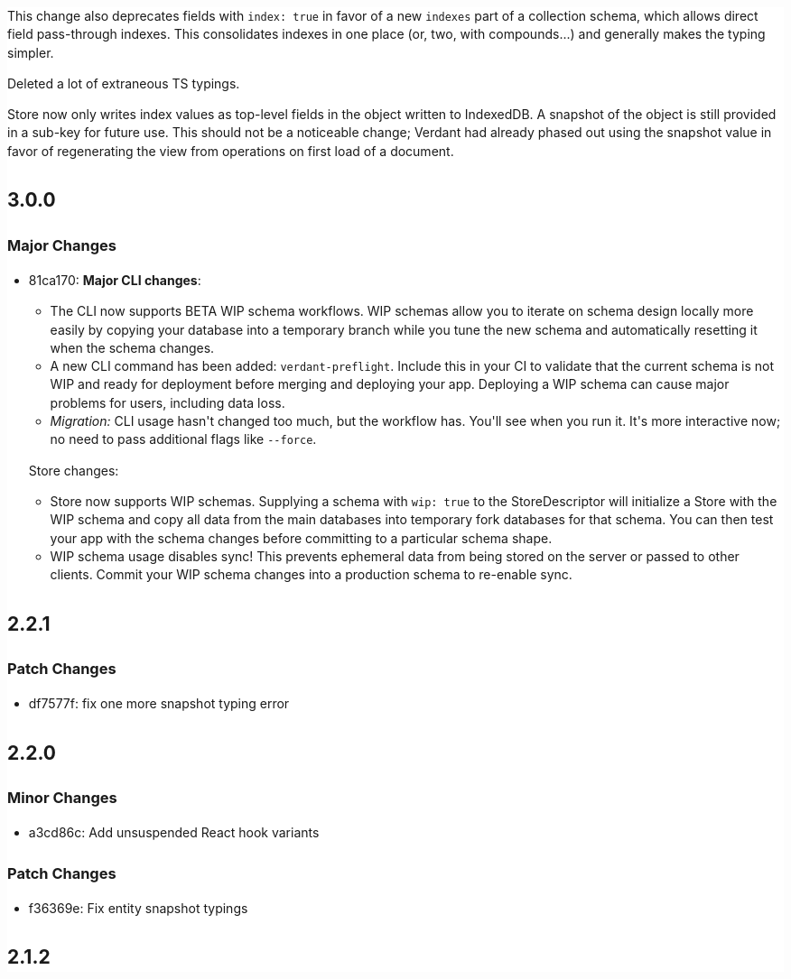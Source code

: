   This change also deprecates fields with `index: true` in favor of a new `indexes` part of a collection schema, which allows direct field pass-through indexes. This consolidates indexes in one place (or, two, with compounds...) and generally makes the typing simpler.

  Deleted a lot of extraneous TS typings.

  Store now only writes index values as top-level fields in the object written to IndexedDB. A snapshot of the object is still provided in a sub-key for future use. This should not be a noticeable change; Verdant had already phased out using the snapshot value in favor of regenerating the view from operations on first load of a document.

## 3.0.0

### Major Changes

- 81ca170: **Major CLI changes**:

  - The CLI now supports BETA WIP schema workflows. WIP schemas allow you to iterate on schema design locally more easily by copying your database into a temporary branch while you tune the new schema and automatically resetting it when the schema changes.
  - A new CLI command has been added: `verdant-preflight`. Include this in your CI to validate that the current schema is not WIP and ready for deployment before merging and deploying your app. Deploying a WIP schema can cause major problems for users, including data loss.
  - _Migration:_ CLI usage hasn't changed too much, but the workflow has. You'll see when you run it. It's more interactive now; no need to pass additional flags like `--force`.

  Store changes:

  - Store now supports WIP schemas. Supplying a schema with `wip: true` to the StoreDescriptor will initialize a Store with the WIP schema and copy all data from the main databases into temporary fork databases for that schema. You can then test your app with the schema changes before committing to a particular schema shape.
  - WIP schema usage disables sync! This prevents ephemeral data from being stored on the server or passed to other clients. Commit your WIP schema changes into a production schema to re-enable sync.

## 2.2.1

### Patch Changes

- df7577f: fix one more snapshot typing error

## 2.2.0

### Minor Changes

- a3cd86c: Add unsuspended React hook variants

### Patch Changes

- f36369e: Fix entity snapshot typings

## 2.1.2
